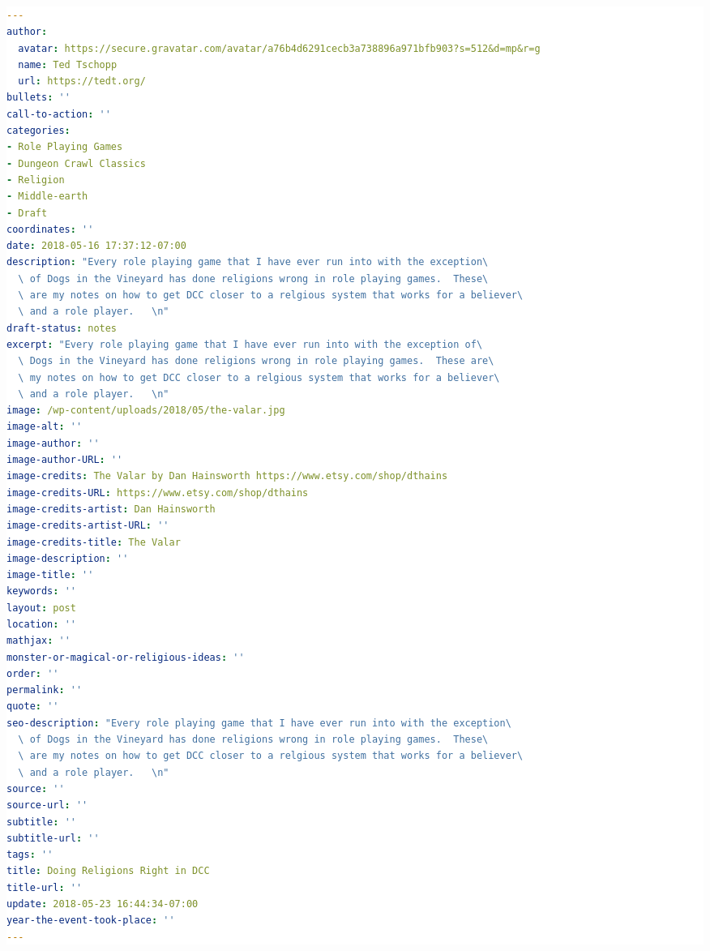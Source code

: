 ```yaml
---
author:
  avatar: https://secure.gravatar.com/avatar/a76b4d6291cecb3a738896a971bfb903?s=512&d=mp&r=g
  name: Ted Tschopp
  url: https://tedt.org/
bullets: ''
call-to-action: ''
categories:
- Role Playing Games
- Dungeon Crawl Classics
- Religion
- Middle-earth
- Draft
coordinates: ''
date: 2018-05-16 17:37:12-07:00
description: "Every role playing game that I have ever run into with the exception\
  \ of Dogs in the Vineyard has done religions wrong in role playing games.  These\
  \ are my notes on how to get DCC closer to a relgious system that works for a believer\
  \ and a role player.   \n"
draft-status: notes
excerpt: "Every role playing game that I have ever run into with the exception of\
  \ Dogs in the Vineyard has done religions wrong in role playing games.  These are\
  \ my notes on how to get DCC closer to a relgious system that works for a believer\
  \ and a role player.   \n"
image: /wp-content/uploads/2018/05/the-valar.jpg
image-alt: ''
image-author: ''
image-author-URL: ''
image-credits: The Valar by Dan Hainsworth https://www.etsy.com/shop/dthains
image-credits-URL: https://www.etsy.com/shop/dthains
image-credits-artist: Dan Hainsworth
image-credits-artist-URL: ''
image-credits-title: The Valar
image-description: ''
image-title: ''
keywords: ''
layout: post
location: ''
mathjax: ''
monster-or-magical-or-religious-ideas: ''
order: ''
permalink: ''
quote: ''
seo-description: "Every role playing game that I have ever run into with the exception\
  \ of Dogs in the Vineyard has done religions wrong in role playing games.  These\
  \ are my notes on how to get DCC closer to a relgious system that works for a believer\
  \ and a role player.   \n"
source: ''
source-url: ''
subtitle: ''
subtitle-url: ''
tags: ''
title: Doing Religions Right in DCC
title-url: ''
update: 2018-05-23 16:44:34-07:00
year-the-event-took-place: ''
---
```
